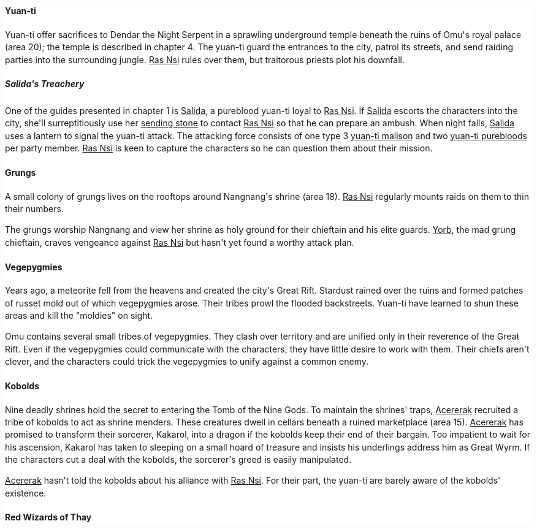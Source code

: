 #### Yuan-ti

Yuan-ti offer sacrifices to Dendar the Night Serpent in a sprawling underground temple beneath the ruins of Omu's royal palace (area 20); the temple is described in chapter 4. The yuan-ti guard the entrances to the city, patrol its streets, and send raiding parties into the surrounding jungle. [Ras Nsi](Mechanics/bestiary/npc/ras-nsi-toa.md) rules over them, but traitorous priests plot his downfall.

##### Salida's Treachery

One of the guides presented in chapter 1 is [Salida](Mechanics/bestiary/npc/salida-toa.md), a pureblood yuan-ti loyal to [Ras Nsi](Mechanics/bestiary/npc/ras-nsi-toa.md). If [Salida](Mechanics/bestiary/npc/salida-toa.md) escorts the characters into the city, she'll surreptitiously use her [sending stone](Mechanics/items/sending-stones.md) to contact [Ras Nsi](Mechanics/bestiary/npc/ras-nsi-toa.md) so that he can prepare an ambush. When night falls, [Salida](Mechanics/bestiary/npc/salida-toa.md) uses a lantern to signal the yuan-ti attack. The attacking force consists of one type 3 [yuan-ti malison](Mechanics/bestiary/monstrosity/yuan-ti-malison-type-1.md) and two [yuan-ti purebloods](Mechanics/bestiary/humanoid/yuan-ti-pureblood.md) per party member. [Ras Nsi](Mechanics/bestiary/npc/ras-nsi-toa.md) is keen to capture the characters so he can question them about their mission.

#### Grungs

A small colony of grungs lives on the rooftops around Nangnang's shrine (area 18). [Ras Nsi](Mechanics/bestiary/npc/ras-nsi-toa.md) regularly mounts raids on them to thin their numbers.

The grungs worship Nangnang and view her shrine as holy ground for their chieftain and his elite guards. [Yorb](Mechanics/bestiary/npc/yorb-toa.md), the mad grung chieftain, craves vengeance against [Ras Nsi](Mechanics/bestiary/npc/ras-nsi-toa.md) but hasn't yet found a worthy attack plan.

#### Vegepygmies

Years ago, a meteorite fell from the heavens and created the city's Great Rift. Stardust rained over the ruins and formed patches of russet mold out of which vegepygmies arose. Their tribes prowl the flooded backstreets. Yuan-ti have learned to shun these areas and kill the "moldies" on sight.

Omu contains several small tribes of vegepygmies. They clash over territory and are unified only in their reverence of the Great Rift. Even if the vegepygmies could communicate with the characters, they have little desire to work with them. Their chiefs aren't clever, and the characters could trick the vegepygmies to unify against a common enemy.

#### Kobolds

Nine deadly shrines hold the secret to entering the Tomb of the Nine Gods. To maintain the shrines' traps, [Acererak](Mechanics/bestiary/npc/acererak-toa.md) recruited a tribe of kobolds to act as shrine menders. These creatures dwell in cellars beneath a ruined marketplace (area 15). [Acererak](Mechanics/bestiary/npc/acererak-toa.md) has promised to transform their sorcerer, Kakarol, into a dragon if the kobolds keep their end of their bargain. Too impatient to wait for his ascension, Kakarol has taken to sleeping on a small hoard of treasure and insists his underlings address him as Great Wyrm. If the characters cut a deal with the kobolds, the sorcerer's greed is easily manipulated.

[Acererak](Mechanics/bestiary/npc/acererak-toa.md) hasn't told the kobolds about his alliance with [Ras Nsi](Mechanics/bestiary/npc/ras-nsi-toa.md). For their part, the yuan-ti are barely aware of the kobolds' existence.

#### Red Wizards of Thay
